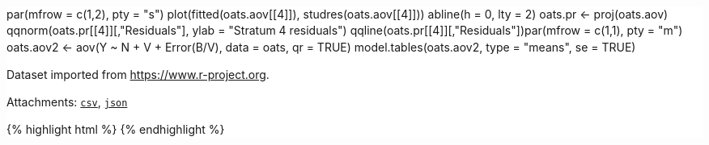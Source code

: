 par(mfrow = c(1,2), pty = "s")
plot(fitted(oats.aov[[4]]), studres(oats.aov[[4]]))
abline(h = 0, lty = 2)
oats.pr &lt;- proj(oats.aov)
qqnorm(oats.pr[[4]][,"Residuals"], ylab = "Stratum 4 residuals")
qqline(oats.pr[[4]][,"Residuals"])par(mfrow = c(1,1), pty = "m")
oats.aov2 &lt;- aov(Y ~ N + V + Error(B/V), data = oats, qr = TRUE)
model.tables(oats.aov2, type = "means", se = TRUE)
</pre>
<p>Dataset imported from <a href="https://www.r-project.org">https://www.r-project.org</a>.</p></div>
<p id="dataset-attachments">Attachments: <code><a target="_blank" href="/assets/data/csv/dataset-83799.csv">csv</a></code>, <code><a target="_blank" href="/assets/data/json/dataset-83799.json">json</a></code></p>
<div id="dataset-iframe">
{% highlight html %}
<iframe src="https://pmagunia.com/iframe/r-dataset-package-mass-oats.html" width="100%" height="100%" style="border:0px"></iframe>
{% endhighlight %}
</div>
<div id="grid"></div>
<script>let json_file = 'dataset-83799.json';</script>